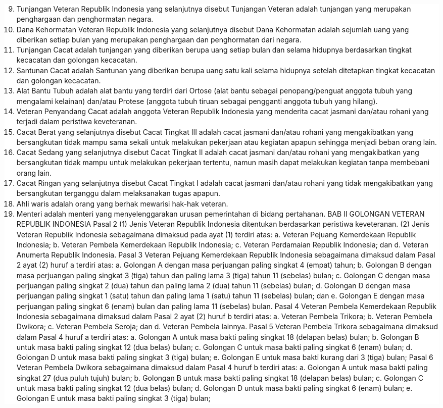 9. Tunjangan Veteran Republik Indonesia yang selanjutnya disebut Tunjangan Veteran adalah tunjangan yang merupakan penghargaan dan penghormatan negara.
10. Dana Kehormatan Veteran Republik Indonesia yang selanjutnya disebut Dana Kehormatan adalah sejumlah uang yang diberikan setiap bulan yang merupakan penghargaan dan penghormatan dari negara.
11. Tunjangan Cacat adalah tunjangan yang diberikan berupa uang setiap bulan dan selama hidupnya berdasarkan tingkat kecacatan dan golongan kecacatan.
12. Santunan Cacat adalah Santunan yang diberikan berupa uang satu kali selama hidupnya setelah ditetapkan tingkat kecacatan dan golongan kecacatan.
13. Alat Bantu Tubuh adalah alat bantu yang terdiri dari Ortose (alat bantu sebagai penopang/penguat anggota tubuh yang mengalami kelainan) dan/atau Protese (anggota tubuh tiruan sebagai pengganti anggota tubuh yang hilang).
14. Veteran Penyandang Cacat adalah anggota Veteran Republik Indonesia yang menderita cacat jasmani dan/atau rohani yang terjadi dalam peristiwa keveteranan.
15. Cacat Berat yang selanjutnya disebut Cacat Tingkat III adalah cacat jasmani dan/atau rohani yang mengakibatkan yang bersangkutan tidak mampu sama sekali untuk melakukan pekerjaan atau kegiatan apapun sehingga menjadi beban orang lain.
16. Cacat Sedang yang selanjutnya disebut Cacat Tingkat II adalah cacat jasmani dan/atau rohani yang mengakibatkan yang bersangkutan tidak mampu untuk melakukan pekerjaan tertentu, namun masih dapat melakukan kegiatan tanpa membebani orang lain.
17. Cacat Ringan yang selanjutnya disebut Cacat Tingkat I adalah cacat jasmani dan/atau rohani yang tidak mengakibatkan yang bersangkutan terganggu dalam melaksanakan tugas apapun.
18. Ahli waris adalah orang yang berhak mewarisi hak-hak veteran.
19. Menteri adalah menteri yang menyelenggarakan urusan pemerintahan di bidang pertahanan.
BAB II GOLONGAN VETERAN REPUBLIK INDONESIA
Pasal 2
(1) Jenis Veteran Republik Indonesia ditentukan berdasarkan peristiwa keveteranan.
(2) Jenis Veteran Republik Indonesia sebagaimana dimaksud pada ayat (1) terdiri atas:
a. Veteran Pejuang Kemerdekaan Republik Indonesia;
b. Veteran Pembela Kemerdekaan Republik Indonesia;
c. Veteran Perdamaian Republik Indonesia; dan
d. Veteran Anumerta Republik Indonesia.
Pasal 3
Veteran Pejuang Kemerdekaan Republik Indonesia sebagaimana dimaksud dalam Pasal 2 ayat (2) huruf a terdiri atas:
a. Golongan A dengan masa perjuangan paling singkat 4 (empat) tahun;
b. Golongan B dengan masa perjuangan paling singkat 3 (tiga) tahun dan paling lama 3 (tiga) tahun 11 (sebelas) bulan;
c. Golongan C dengan masa perjuangan paling singkat 2 (dua) tahun dan paling lama 2 (dua) tahun 11 (sebelas) bulan;
d. Golongan D dengan masa perjuangan paling singkat 1 (satu) tahun dan paling lama 1 (satu) tahun 11 (sebelas) bulan; dan
e. Golongan E dengan masa perjuangan paling singkat 6 (enam) bulan dan paling lama 11 (sebelas) bulan.
Pasal 4
Veteran Pembela Kemerdekaan Republik Indonesia sebagaimana dimaksud dalam Pasal 2 ayat (2) huruf b terdiri atas:
a. Veteran Pembela Trikora;
b. Veteran Pembela Dwikora;
c. Veteran Pembela Seroja; dan
d. Veteran Pembela lainnya.
Pasal 5
Veteran Pembela Trikora sebagaimana dimaksud dalam Pasal 4 huruf a terdiri atas:
a. Golongan A untuk masa bakti paling singkat 18 (delapan belas) bulan;
b. Golongan B untuk masa bakti paling singkat 12 (dua belas) bulan;
c. Golongan C untuk masa bakti paling singkat 6 (enam) bulan;
d. Golongan D untuk masa bakti paling singkat 3 (tiga) bulan;
e. Golongan E untuk masa bakti kurang dari 3 (tiga) bulan;
Pasal 6
Veteran Pembela Dwikora sebagaimana dimaksud dalam Pasal 4 huruf b terdiri atas:
a. Golongan A untuk masa bakti paling singkat 27 (dua puluh tujuh) bulan;
b. Golongan B untuk masa bakti paling singkat 18 (delapan belas) bulan;
c. Golongan C untuk masa bakti paling singkat 12 (dua belas) bulan;
d. Golongan D untuk masa bakti paling singkat 6 (enam) bulan;
e. Golongan E untuk masa bakti paling singkat 3 (tiga) bulan;